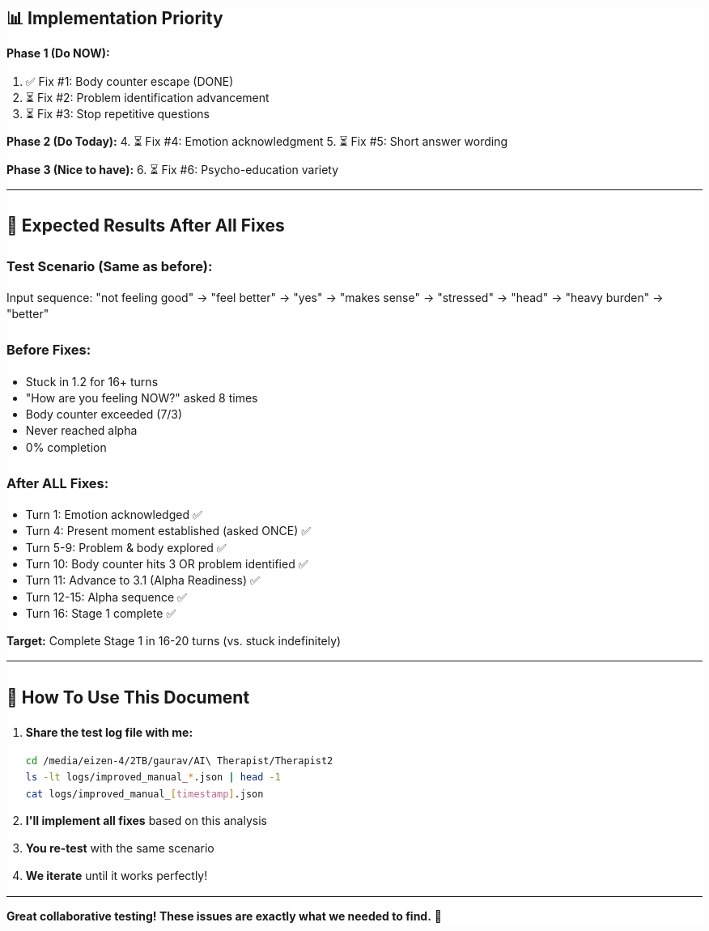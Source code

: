 
## 📊 Implementation Priority

**Phase 1 (Do NOW):**
1. ✅ Fix #1: Body counter escape (DONE)
2. ⏳ Fix #2: Problem identification advancement
3. ⏳ Fix #3: Stop repetitive questions

**Phase 2 (Do Today):**
4. ⏳ Fix #4: Emotion acknowledgment
5. ⏳ Fix #5: Short answer wording

**Phase 3 (Nice to have):**
6. ⏳ Fix #6: Psycho-education variety

---

## 🧪 Expected Results After All Fixes

### Test Scenario (Same as before):
Input sequence: "not feeling good" → "feel better" → "yes" → "makes sense" → "stressed" → "head" → "heavy burden" → "better"

### Before Fixes:
- Stuck in 1.2 for 16+ turns
- "How are you feeling NOW?" asked 8 times
- Body counter exceeded (7/3)
- Never reached alpha
- 0% completion

### After ALL Fixes:
- Turn 1: Emotion acknowledged ✅
- Turn 4: Present moment established (asked ONCE) ✅
- Turn 5-9: Problem & body explored ✅
- Turn 10: Body counter hits 3 OR problem identified ✅
- Turn 11: Advance to 3.1 (Alpha Readiness) ✅
- Turn 12-15: Alpha sequence ✅
- Turn 16: Stage 1 complete ✅

**Target:** Complete Stage 1 in 16-20 turns (vs. stuck indefinitely)

---

## 📝 How To Use This Document

1. **Share the test log file with me:**
   ```bash
   cd /media/eizen-4/2TB/gaurav/AI\ Therapist/Therapist2
   ls -lt logs/improved_manual_*.json | head -1
   cat logs/improved_manual_[timestamp].json
   ```

2. **I'll implement all fixes** based on this analysis

3. **You re-test** with the same scenario

4. **We iterate** until it works perfectly!

---

**Great collaborative testing! These issues are exactly what we needed to find.** 🎉
